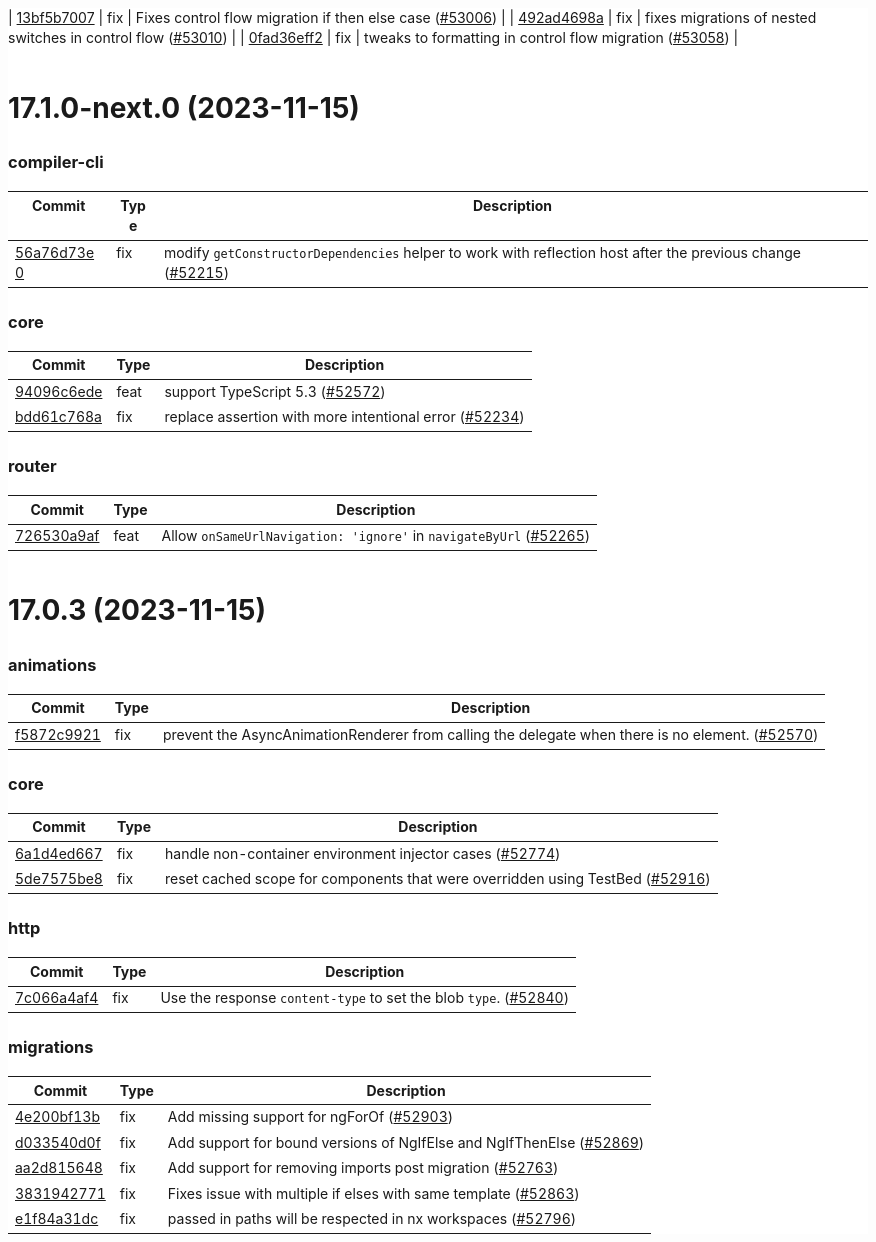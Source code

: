 | [13bf5b7007](https://github.com/angular/angular/commit/13bf5b700739aadb2e5a210441fb815a8501ad65) | fix | Fixes control flow migration if then else case ([#53006](https://github.com/angular/angular/pull/53006)) |
| [492ad4698a](https://github.com/angular/angular/commit/492ad4698aaef51a3d24ae90f617a2ba3fae901e) | fix | fixes migrations of nested switches in control flow ([#53010](https://github.com/angular/angular/pull/53010)) |
| [0fad36eff2](https://github.com/angular/angular/commit/0fad36eff2b228baa3b8868810d4ac86eb6db459) | fix | tweaks to formatting in control flow migration ([#53058](https://github.com/angular/angular/pull/53058)) |



<a name="17.1.0-next.0"></a>
# 17.1.0-next.0 (2023-11-15)
### compiler-cli
| Commit | Type | Description |
| -- | -- | -- |
| [56a76d73e0](https://github.com/angular/angular/commit/56a76d73e037aeea1975808d5c51608fd23d4fa6) | fix | modify `getConstructorDependencies` helper to work with reflection host after the previous change ([#52215](https://github.com/angular/angular/pull/52215)) |
### core
| Commit | Type | Description |
| -- | -- | -- |
| [94096c6ede](https://github.com/angular/angular/commit/94096c6ede67436a349ae07901f2bb418bf9f461) | feat | support TypeScript 5.3 ([#52572](https://github.com/angular/angular/pull/52572)) |
| [bdd61c768a](https://github.com/angular/angular/commit/bdd61c768a28b56c68634b99c036986499829f45) | fix | replace assertion with more intentional error ([#52234](https://github.com/angular/angular/pull/52234)) |
### router
| Commit | Type | Description |
| -- | -- | -- |
| [726530a9af](https://github.com/angular/angular/commit/726530a9af9c8daf7295cc3548f24e70f380d70e) | feat | Allow `onSameUrlNavigation: 'ignore'` in `navigateByUrl` ([#52265](https://github.com/angular/angular/pull/52265)) |



<a name="17.0.3"></a>
# 17.0.3 (2023-11-15)
### animations
| Commit | Type | Description |
| -- | -- | -- |
| [f5872c9921](https://github.com/angular/angular/commit/f5872c992181a2c231890b83f92ec03ec9606802) | fix | prevent the AsyncAnimationRenderer from calling the delegate when there is no element. ([#52570](https://github.com/angular/angular/pull/52570)) |
### core
| Commit | Type | Description |
| -- | -- | -- |
| [6a1d4ed667](https://github.com/angular/angular/commit/6a1d4ed6670f5965a654e40997aa266a99925f50) | fix | handle non-container environment injector cases ([#52774](https://github.com/angular/angular/pull/52774)) |
| [5de7575be8](https://github.com/angular/angular/commit/5de7575be83b9829e65ad245034ee7ab1d966044) | fix | reset cached scope for components that were overridden using TestBed ([#52916](https://github.com/angular/angular/pull/52916)) |
### http
| Commit | Type | Description |
| -- | -- | -- |
| [7c066a4af4](https://github.com/angular/angular/commit/7c066a4af4faae25ee722c19576c63c3833066ee) | fix | Use the response `content-type` to set the blob `type`. ([#52840](https://github.com/angular/angular/pull/52840)) |
### migrations
| Commit | Type | Description |
| -- | -- | -- |
| [4e200bf13b](https://github.com/angular/angular/commit/4e200bf13b284fa89bbb0854cbb85dc8fe94d8bb) | fix | Add missing support for ngForOf ([#52903](https://github.com/angular/angular/pull/52903)) |
| [d033540d0f](https://github.com/angular/angular/commit/d033540d0f874a7a05b79c00e3151ed076fa71c3) | fix | Add support for bound versions of NgIfElse and NgIfThenElse ([#52869](https://github.com/angular/angular/pull/52869)) |
| [aa2d815648](https://github.com/angular/angular/commit/aa2d815648dbf3303cfe72bf976a4a87de406ee0) | fix | Add support for removing imports post migration ([#52763](https://github.com/angular/angular/pull/52763)) |
| [3831942771](https://github.com/angular/angular/commit/38319427711f4dab4e4d64ff48aecc7727085031) | fix | Fixes issue with multiple if elses with same template ([#52863](https://github.com/angular/angular/pull/52863)) |
| [e1f84a31dc](https://github.com/angular/angular/commit/e1f84a31dcac413251329c3b695a253234c6aae6) | fix | passed in paths will be respected in nx workspaces ([#52796](https://github.com/angular/angular/pull/52796)) |
